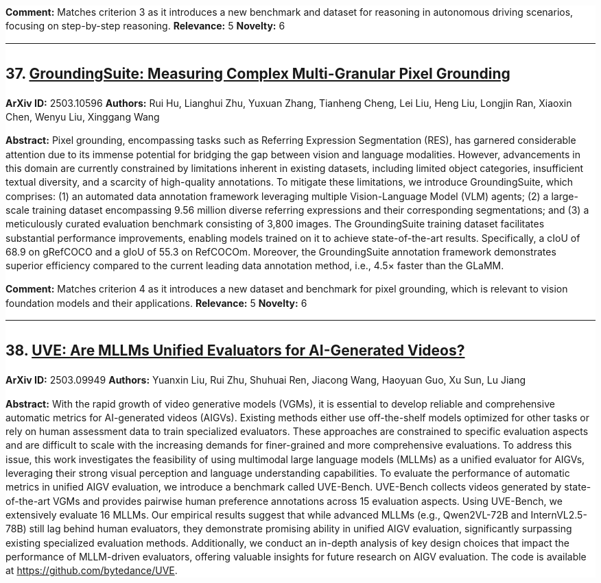 **Comment:** Matches criterion 3 as it introduces a new benchmark and dataset for reasoning in autonomous driving scenarios, focusing on step-by-step reasoning.
**Relevance:** 5
**Novelty:** 6

---

## 37. [GroundingSuite: Measuring Complex Multi-Granular Pixel Grounding](https://arxiv.org/abs/2503.10596) <a id="link37"></a>
**ArXiv ID:** 2503.10596
**Authors:** Rui Hu, Lianghui Zhu, Yuxuan Zhang, Tianheng Cheng, Lei Liu, Heng Liu, Longjin Ran, Xiaoxin Chen, Wenyu Liu, Xinggang Wang

**Abstract:**  Pixel grounding, encompassing tasks such as Referring Expression Segmentation (RES), has garnered considerable attention due to its immense potential for bridging the gap between vision and language modalities. However, advancements in this domain are currently constrained by limitations inherent in existing datasets, including limited object categories, insufficient textual diversity, and a scarcity of high-quality annotations. To mitigate these limitations, we introduce GroundingSuite, which comprises: (1) an automated data annotation framework leveraging multiple Vision-Language Model (VLM) agents; (2) a large-scale training dataset encompassing 9.56 million diverse referring expressions and their corresponding segmentations; and (3) a meticulously curated evaluation benchmark consisting of 3,800 images. The GroundingSuite training dataset facilitates substantial performance improvements, enabling models trained on it to achieve state-of-the-art results. Specifically, a cIoU of 68.9 on gRefCOCO and a gIoU of 55.3 on RefCOCOm. Moreover, the GroundingSuite annotation framework demonstrates superior efficiency compared to the current leading data annotation method, i.e., $4.5 \times$ faster than the GLaMM.

**Comment:** Matches criterion 4 as it introduces a new dataset and benchmark for pixel grounding, which is relevant to vision foundation models and their applications.
**Relevance:** 5
**Novelty:** 6

---

## 38. [UVE: Are MLLMs Unified Evaluators for AI-Generated Videos?](https://arxiv.org/abs/2503.09949) <a id="link38"></a>
**ArXiv ID:** 2503.09949
**Authors:** Yuanxin Liu, Rui Zhu, Shuhuai Ren, Jiacong Wang, Haoyuan Guo, Xu Sun, Lu Jiang

**Abstract:**  With the rapid growth of video generative models (VGMs), it is essential to develop reliable and comprehensive automatic metrics for AI-generated videos (AIGVs). Existing methods either use off-the-shelf models optimized for other tasks or rely on human assessment data to train specialized evaluators. These approaches are constrained to specific evaluation aspects and are difficult to scale with the increasing demands for finer-grained and more comprehensive evaluations. To address this issue, this work investigates the feasibility of using multimodal large language models (MLLMs) as a unified evaluator for AIGVs, leveraging their strong visual perception and language understanding capabilities. To evaluate the performance of automatic metrics in unified AIGV evaluation, we introduce a benchmark called UVE-Bench. UVE-Bench collects videos generated by state-of-the-art VGMs and provides pairwise human preference annotations across 15 evaluation aspects. Using UVE-Bench, we extensively evaluate 16 MLLMs. Our empirical results suggest that while advanced MLLMs (e.g., Qwen2VL-72B and InternVL2.5-78B) still lag behind human evaluators, they demonstrate promising ability in unified AIGV evaluation, significantly surpassing existing specialized evaluation methods. Additionally, we conduct an in-depth analysis of key design choices that impact the performance of MLLM-driven evaluators, offering valuable insights for future research on AIGV evaluation. The code is available at https://github.com/bytedance/UVE.
